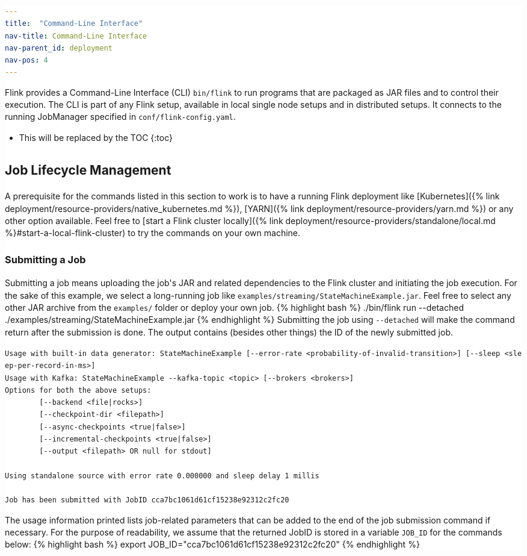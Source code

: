 ```yaml
---
title:  "Command-Line Interface"
nav-title: Command-Line Interface
nav-parent_id: deployment
nav-pos: 4
---
```



Flink provides a Command-Line Interface (CLI) `bin/flink` to run programs that 
are packaged as JAR files and to control their execution. The CLI is part of any 
Flink setup, available in local single node setups and in distributed setups. 
It connects to the running JobManager specified in `conf/flink-config.yaml`.

* This will be replaced by the TOC
{:toc}

## Job Lifecycle Management

A prerequisite for the commands listed in this section to work is to have a running Flink deployment 
like [Kubernetes]({% link deployment/resource-providers/native_kubernetes.md %}), 
[YARN]({% link deployment/resource-providers/yarn.md %}) or any other option available. Feel free to 
[start a Flink cluster locally]({% link deployment/resource-providers/standalone/local.md %}#start-a-local-flink-cluster) 
to try the commands on your own machine.
 
### Submitting a Job

Submitting a job means uploading the job's JAR and related dependencies to the Flink cluster and 
initiating the job execution. For the sake of this example, we select a long-running job like 
`examples/streaming/StateMachineExample.jar`. Feel free to select any other JAR archive from the 
`examples/` folder or deploy your own job.
{% highlight bash %}
./bin/flink run --detached ./examples/streaming/StateMachineExample.jar
{% endhighlight %}
Submitting the job using `--detached` will make the command return after the submission is done.
The output contains (besides other things) the ID of the newly submitted job.
```
Usage with built-in data generator: StateMachineExample [--error-rate <probability-of-invalid-transition>] [--sleep <sleep-per-record-in-ms>]
Usage with Kafka: StateMachineExample --kafka-topic <topic> [--brokers <brokers>]
Options for both the above setups:
        [--backend <file|rocks>]
        [--checkpoint-dir <filepath>]
        [--async-checkpoints <true|false>]
        [--incremental-checkpoints <true|false>]
        [--output <filepath> OR null for stdout]

Using standalone source with error rate 0.000000 and sleep delay 1 millis

Job has been submitted with JobID cca7bc1061d61cf15238e92312c2fc20
```
The usage information printed lists job-related parameters that can be added to the end of the job 
submission command if necessary. For the purpose of readability, we assume that the returned JobID is 
stored in a variable `JOB_ID` for the commands below:
{% highlight bash %}
export JOB_ID="cca7bc1061d61cf15238e92312c2fc20"
{% endhighlight %}
